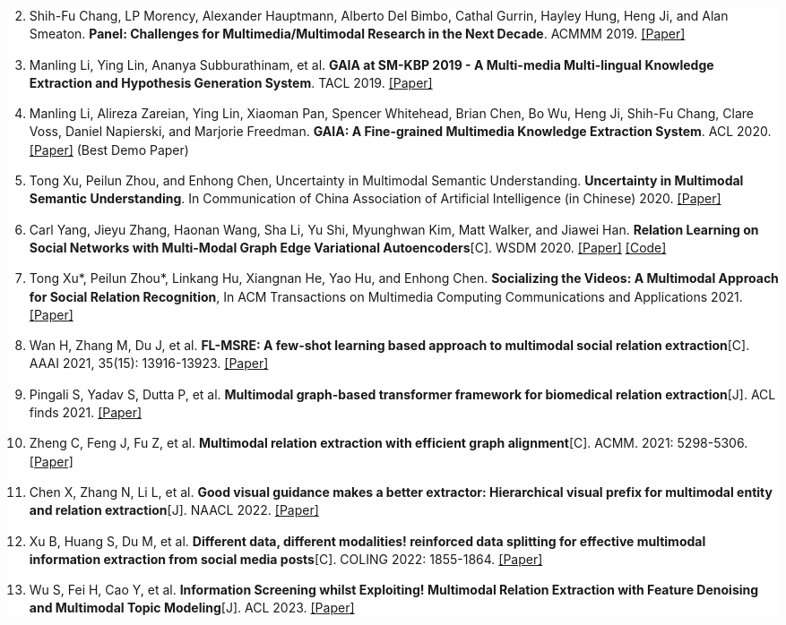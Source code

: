 
2. Shih-Fu Chang, LP Morency, Alexander Hauptmann, Alberto Del Bimbo, Cathal Gurrin, Hayley Hung, Heng Ji, and Alan Smeaton. **Panel: Challenges for Multimedia/Multimodal Research in the Next Decade**. ACMMM 2019. [[Paper]](https://blender.cs.illinois.edu/paper/multimediapanel.pdf)


3. Manling Li, Ying Lin, Ananya Subburathinam, et al. **GAIA at SM-KBP 2019 - A Multi-media Multi-lingual Knowledge Extraction and Hypothesis Generation System**. TACL 2019. [[Paper]](https://blender.cs.illinois.edu/paper/gaia_smkbp_2019.pdf)


4. Manling Li, Alireza Zareian, Ying Lin, Xiaoman Pan, Spencer Whitehead, Brian Chen, Bo Wu, Heng Ji, Shih-Fu Chang, Clare Voss, Daniel Napierski, and Marjorie Freedman. **GAIA: A Fine-grained Multimedia Knowledge Extraction System**. ACL 2020. [[Paper]](https://www.aclweb.org/anthology/2020.acl-demos.11.pdf) (Best Demo Paper)


5. Tong Xu, Peilun Zhou, and Enhong Chen, Uncertainty in Multimodal Semantic Understanding. **Uncertainty in Multimodal Semantic Understanding**. In Communication of China Association of Artificial Intelligence (in Chinese) 2020. [[Paper]](http://staff.ustc.edu.cn/~tongxu/Papers/CCAAI20.pdf)



6. Carl Yang, Jieyu Zhang, Haonan Wang, Sha Li, Yu Shi, Myunghwan Kim, Matt Walker, and Jiawei Han. **Relation Learning on Social Networks with Multi-Modal Graph Edge Variational Autoencoders**[C]. WSDM 2020. [[Paper]](https://arxiv.org/abs/1911.05465) [[Code]](https://github.com/yangji9181/RELEARN)



7. Tong Xu*, Peilun Zhou*, Linkang Hu, Xiangnan He, Yao Hu, and Enhong Chen. **Socializing the Videos: A Multimodal Approach for Social Relation Recognition**, In ACM Transactions on Multimedia Computing Communications and Applications 2021.  [[Paper]](https://dl.acm.org/doi/abs/10.1145/3416493)


8. Wan H, Zhang M, Du J, et al. **FL-MSRE: A few-shot learning based approach to multimodal social relation extraction**[C]. AAAI 2021, 35(15): 13916-13923. [[Paper]](https://ojs.aaai.org/index.php/AAAI/article/view/17639)


9. Pingali S, Yadav S, Dutta P, et al. **Multimodal graph-based transformer framework for biomedical relation extraction**[J]. ACL finds 2021. [[Paper]](https://arxiv.org/abs/2107.00596)


10. Zheng C, Feng J, Fu Z, et al. **Multimodal relation extraction with efficient graph alignment**[C]. ACMM. 2021: 5298-5306. [[Paper]](
https://dl.acm.org/doi/10.1145/3474085.3476968)


11. Chen X, Zhang N, Li L, et al. **Good visual guidance makes a better extractor: Hierarchical visual prefix for multimodal entity and relation extraction**[J]. NAACL 2022. [[Paper]](https://aclanthology.org/2022.findings-naacl.121/)


12. Xu B, Huang S, Du M, et al. **Different data, different modalities! reinforced data splitting for effective multimodal information extraction from social media posts**[C]. COLING 2022: 1855-1864. [[Paper]](https://aclanthology.org/2022.coling-1.160/)


13. Wu S, Fei H, Cao Y, et al. **Information Screening whilst Exploiting! Multimodal Relation Extraction with Feature Denoising and Multimodal Topic Modeling**[J]. ACL 2023. [[Paper]](https://aclanthology.org/2023.acl-long.823/)
